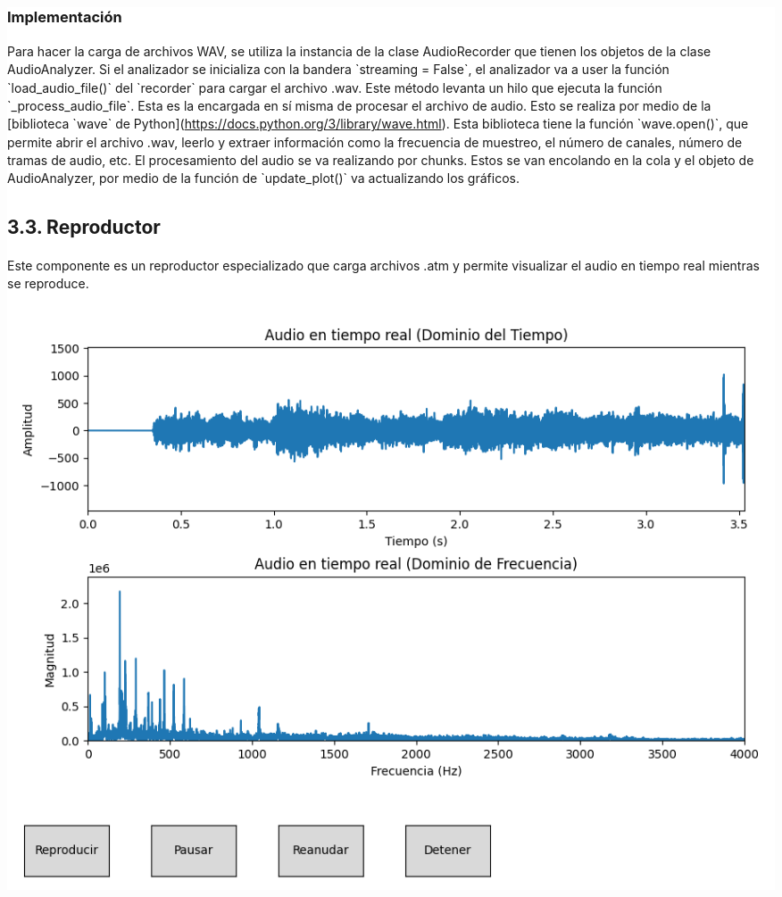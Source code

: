 ### Implementación

Para hacer la carga de archivos WAV, se utiliza la instancia de la clase AudioRecorder que tienen los objetos de la clase AudioAnalyzer. Si el analizador se inicializa con la bandera \`streaming \= False\`, el analizador va a user la función \`load\_audio\_file()\` del \`recorder\` para cargar el archivo .wav. Este método levanta un hilo que ejecuta la función \`\_process\_audio\_file\`. Esta es la encargada en sí misma de procesar el archivo de audio. Esto se realiza por medio de la \[biblioteca \`wave\` de Python\](https://docs.python.org/3/library/wave.html). Esta biblioteca tiene la función \`wave.open()\`, que permite abrir el archivo .wav, leerlo y extraer información como la frecuencia de muestreo, el número de canales, número de tramas de audio, etc. El procesamiento del audio se va realizando por chunks. Estos se van encolando en la cola y el objeto de AudioAnalyzer, por medio de la función de \`update\_plot()\` va actualizando los gráficos.

## 3.3. Reproductor

Este componente es un reproductor especializado que carga archivos .atm y permite visualizar el audio en tiempo real mientras se reproduce.  
![](images_docs/img8.png)
